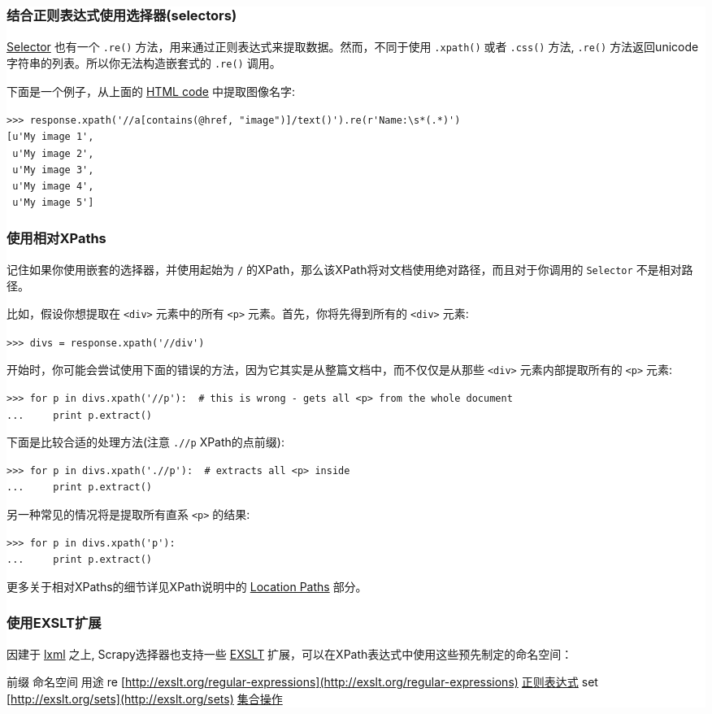 ```text
```

### 结合正则表达式使用选择器\(selectors\)

[Selector](./#scrapy.selector.Selector) 也有一个 `.re()` 方法，用来通过正则表达式来提取数据。然而，不同于使用 `.xpath()` 或者 `.css()` 方法, `.re()` 方法返回unicode字符串的列表。所以你无法构造嵌套式的 `.re()` 调用。

下面是一个例子，从上面的 [HTML code](./#topics-selectors-htmlcode) 中提取图像名字:

```text
>>> response.xpath('//a[contains(@href, "image")]/text()').re(r'Name:\s*(.*)')
[u'My image 1',
 u'My image 2',
 u'My image 3',
 u'My image 4',
 u'My image 5']
```

### 使用相对XPaths

记住如果你使用嵌套的选择器，并使用起始为 `/` 的XPath，那么该XPath将对文档使用绝对路径，而且对于你调用的 `Selector` 不是相对路径。

比如，假设你想提取在 `<div>` 元素中的所有 `<p>` 元素。首先，你将先得到所有的 `<div>` 元素:

```text
>>> divs = response.xpath('//div')
```

开始时，你可能会尝试使用下面的错误的方法，因为它其实是从整篇文档中，而不仅仅是从那些 `<div>` 元素内部提取所有的 `<p>` 元素:

```text
>>> for p in divs.xpath('//p'):  # this is wrong - gets all <p> from the whole document
...     print p.extract()
```

下面是比较合适的处理方法\(注意 `.//p` XPath的点前缀\):

```text
>>> for p in divs.xpath('.//p'):  # extracts all <p> inside
...     print p.extract()
```

另一种常见的情况将是提取所有直系 `<p>` 的结果:

```text
>>> for p in divs.xpath('p'):
...     print p.extract()
```

更多关于相对XPaths的细节详见XPath说明中的 [Location Paths](http://www.w3.org/TR/xpath#location-paths) 部分。

### 使用EXSLT扩展

因建于 [lxml](http://lxml.de/) 之上, Scrapy选择器也支持一些 [EXSLT](http://www.exslt.org/) 扩展，可以在XPath表达式中使用这些预先制定的命名空间：

前缀 命名空间 用途 re [http://exslt.org/regular-expressions](http://exslt.org/regular-expressions) [正则表达式](http://www.exslt.org/regexp/index.html) set [http://exslt.org/sets](http://exslt.org/sets) [集合操作](http://www.exslt.org/set/index.html)

